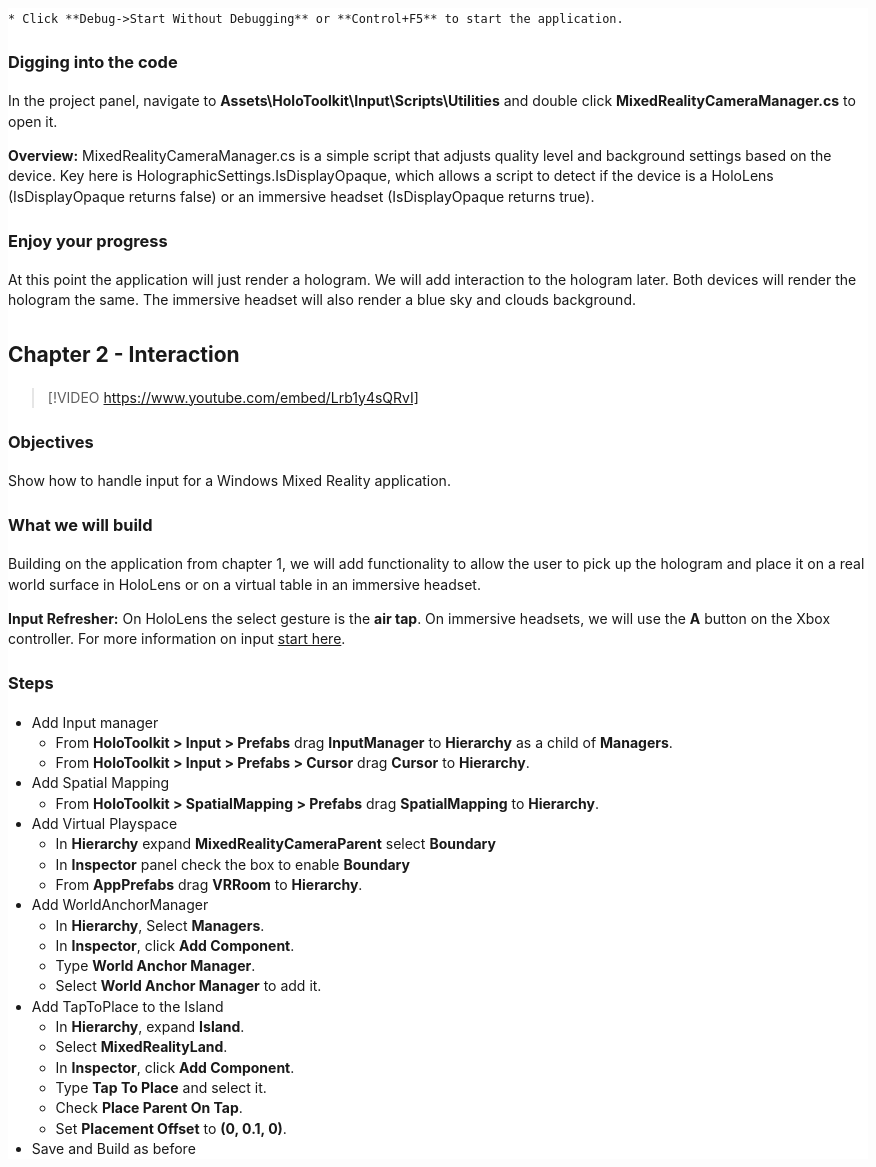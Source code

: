     * Click **Debug->Start Without Debugging** or **Control+F5** to start the application.

### Digging into the code

In the project panel, navigate to **Assets\HoloToolkit\Input\Scripts\Utilities** and double click **MixedRealityCameraManager.cs** to open it.

**Overview:** MixedRealityCameraManager.cs is a simple script that adjusts quality level and background settings based on the device. Key here is HolographicSettings.IsDisplayOpaque, which allows a script to detect if the device is a HoloLens (IsDisplayOpaque returns false) or an immersive headset (IsDisplayOpaque returns true).

### Enjoy your progress

At this point the application will just render a hologram. We will add interaction to the hologram later. Both devices will render the hologram the same. The immersive headset will also render a blue sky and clouds background.

## Chapter 2 - Interaction

>[!VIDEO https://www.youtube.com/embed/Lrb1y4sQRvI]

### Objectives

Show how to handle input for a Windows Mixed Reality application.

### What we will build

Building on the application from chapter 1, we will add functionality to allow the user to pick up the hologram and place it on a real world surface in HoloLens or on a virtual table in an immersive headset.

**Input Refresher:** On HoloLens the select gesture is the **air tap**. On immersive headsets, we will use the **A** button on the Xbox controller. For more information on input [start here](gestures.md).

### Steps
* Add Input manager
    * From **HoloToolkit > Input > Prefabs** drag **InputManager** to **Hierarchy** as a child of **Managers**.
    * From **HoloToolkit > Input > Prefabs > Cursor** drag **Cursor** to **Hierarchy**.
* Add Spatial Mapping
    * From **HoloToolkit > SpatialMapping > Prefabs** drag **SpatialMapping** to **Hierarchy**.
* Add Virtual Playspace
    * In **Hierarchy** expand **MixedRealityCameraParent** select **Boundary**
    * In **Inspector** panel check the box to enable **Boundary**
    * From **AppPrefabs** drag **VRRoom** to **Hierarchy**.
* Add WorldAnchorManager
    * In **Hierarchy**, Select **Managers**.
    * In **Inspector**, click **Add Component**.
    * Type **World Anchor Manager**.
    * Select **World Anchor Manager** to add it.
* Add TapToPlace to the Island
    * In **Hierarchy**, expand **Island**.
    * Select **MixedRealityLand**.
    * In **Inspector**, click **Add Component**.
    * Type **Tap To Place** and select it.
    * Check **Place Parent On Tap**.
    * Set **Placement Offset** to **(0, 0.1, 0)**.
* Save and Build as before

